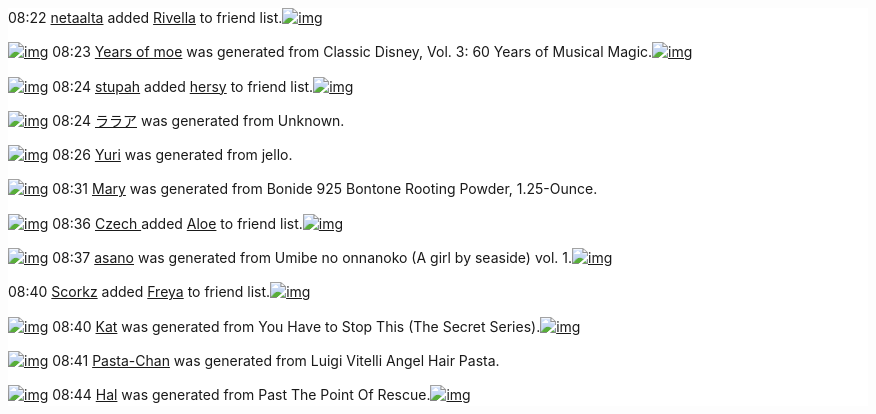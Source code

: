 08:22 [netaalta](http://www.barcodekanojo.com/user/443874/netaalta) added [Rivella](http://www.barcodekanojo.com/kanojo/2011439/Rivella) to friend list.[![img](http://kacdn05.appspot.com/6390919121076224/7116.png)](http://www.barcodekanojo.com/kanojo/2011439/Rivella)

[![img](http://kacdn09.appspot.com/6298542159167488/413f.png)](http://www.barcodekanojo.com/kanojo/2841807/Years%20of%20moe) 08:23 [Years of moe](http://www.barcodekanojo.com/kanojo/2841807/Years%20of%20moe) was generated from Classic Disney, Vol. 3: 60 Years of Musical Magic.[![img](http://kacdn03.appspot.com/6311129097699328/43c0.jpg)](http://www.barcodekanojo.com/product_images/barcode/5435966/1394580126/Classic%20Disney%2C%20Vol.%203%3A%2060%20Years%20of%20Musical%20Magic.jpg)

[![img](http://kacdn10.appspot.com/5211210790207488/a4b1.jpg)](http://www.barcodekanojo.com/user/431006/stupah) 08:24 [stupah](http://www.barcodekanojo.com/user/431006/stupah) added [hersy](http://www.barcodekanojo.com/kanojo/1215334/hersy) to friend list.[![img](http://kacdn04.appspot.com/5456179887079424/98bc5.png)](http://www.barcodekanojo.com/kanojo/1215334/hersy)

[![img](http://kacdn01.appspot.com/5272122284834816/9efd.png)](http://www.barcodekanojo.com/kanojo/2841808/%E3%83%A9%E3%83%A9%E3%82%A2) 08:24 [ララア](http://www.barcodekanojo.com/kanojo/2841808/%E3%83%A9%E3%83%A9%E3%82%A2) was generated from Unknown.

[![img](http://kacdn09.appspot.com/5924026111229952/c7617.png)](http://www.barcodekanojo.com/kanojo/2841809/Yuri) 08:26 [Yuri](http://www.barcodekanojo.com/kanojo/2841809/Yuri) was generated from jello.

[![img](http://kacdn09.appspot.com/6063144665350144/1816.png)](http://www.barcodekanojo.com/kanojo/2841810/Mary) 08:31 [Mary](http://www.barcodekanojo.com/kanojo/2841810/Mary) was generated from Bonide 925 Bontone Rooting Powder, 1.25-Ounce.

[![img](http://kacdn09.appspot.com/6437933712146432/7fd1.jpg)](http://www.barcodekanojo.com/user/400941/Czech%20) 08:36 [Czech ](http://www.barcodekanojo.com/user/400941/Czech%20) added [Aloe](http://www.barcodekanojo.com/kanojo/2591073/Aloe) to friend list.[![img](http://kacdn07.appspot.com/5904790294888448/96f4.png)](http://www.barcodekanojo.com/kanojo/2591073/Aloe)

[![img](http://kacdn03.appspot.com/6284986973945856/9e97.png)](http://www.barcodekanojo.com/kanojo/2841811/asano) 08:37 [asano](http://www.barcodekanojo.com/kanojo/2841811/asano) was generated from Umibe no onnanoko (A girl by seaside) vol. 1.[![img](http://kacdn01.appspot.com/6332739225649152/9b6d.jpg)](http://www.barcodekanojo.com/product_images/barcode/5435972/1394581005/50x50xUmibe,P20no,P20onnanoko,P20,P28A,P20girl,P20by,P20seaside,P29,P20vol.,P201.jpg,qw=88,ah=88.pagespeed.ic.m23TtpPkg_.jpg)

08:40 [Scorkz](http://www.barcodekanojo.com/user/443924/Scorkz) added [Freya](http://www.barcodekanojo.com/kanojo/2563372/Freya) to friend list.[![img](http://kacdn10.appspot.com/6480631324213248/6b22.png)](http://www.barcodekanojo.com/kanojo/2563372/Freya)

[![img](http://kacdn08.appspot.com/4709671621361664/516c5.png)](http://www.barcodekanojo.com/kanojo/2841812/Kat) 08:40 [Kat](http://www.barcodekanojo.com/kanojo/2841812/Kat) was generated from You Have to Stop This (The Secret Series).[![img](http://kacdn08.appspot.com/5710051377414144/768a.jpg)](http://www.barcodekanojo.com/product_images/barcode/5435974/1394581188/50x50xYou,P20Have,P20to,P20Stop,P20This,P20,P28The,P20Secret,P20Series,P29.jpg,qw=88,ah=88.pagespeed.ic.dopgPuWTeL.jpg)

[![img](http://kacdn09.appspot.com/6071588571054080/35b6.png)](http://www.barcodekanojo.com/kanojo/2841813/Pasta-Chan) 08:41 [Pasta-Chan](http://www.barcodekanojo.com/kanojo/2841813/Pasta-Chan) was generated from Luigi Vitelli Angel Hair Pasta.

[![img](http://kacdn01.appspot.com/5597521489428480/025e.png)](http://www.barcodekanojo.com/kanojo/2841814/Hal) 08:44 [Hal](http://www.barcodekanojo.com/kanojo/2841814/Hal) was generated from Past The Point Of Rescue.[![img](http://kacdn01.appspot.com/5617674147069952/c3d2.jpg)](http://www.barcodekanojo.com/product_images/barcode/3308451/1320835132/past%20the%20point%20of%20rescue.jpg)
